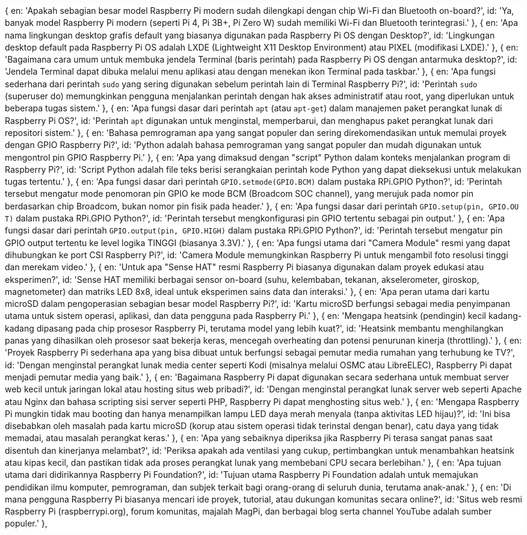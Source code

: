{ en: 'Apakah sebagian besar model Raspberry Pi modern sudah dilengkapi dengan chip Wi-Fi dan Bluetooth on-board?', id: 'Ya, banyak model Raspberry Pi modern (seperti Pi 4, Pi 3B+, Pi Zero W) sudah memiliki Wi-Fi dan Bluetooth terintegrasi.' },
{ en: 'Apa nama lingkungan desktop grafis default yang biasanya digunakan pada Raspberry Pi OS dengan Desktop?', id: 'Lingkungan desktop default pada Raspberry Pi OS adalah LXDE (Lightweight X11 Desktop Environment) atau PIXEL (modifikasi LXDE).' },
{ en: 'Bagaimana cara umum untuk membuka jendela Terminal (baris perintah) pada Raspberry Pi OS dengan antarmuka desktop?', id: 'Jendela Terminal dapat dibuka melalui menu aplikasi atau dengan menekan ikon Terminal pada taskbar.' },
{ en: 'Apa fungsi sederhana dari perintah `sudo` yang sering digunakan sebelum perintah lain di Terminal Raspberry Pi?', id: 'Perintah `sudo` (superuser do) memungkinkan pengguna menjalankan perintah dengan hak akses administratif atau root, yang diperlukan untuk beberapa tugas sistem.' },
{ en: 'Apa fungsi dasar dari perintah `apt` (atau `apt-get`) dalam manajemen paket perangkat lunak di Raspberry Pi OS?', id: 'Perintah `apt` digunakan untuk menginstal, memperbarui, dan menghapus paket perangkat lunak dari repositori sistem.' },
{ en: 'Bahasa pemrograman apa yang sangat populer dan sering direkomendasikan untuk memulai proyek dengan GPIO Raspberry Pi?', id: 'Python adalah bahasa pemrograman yang sangat populer dan mudah digunakan untuk mengontrol pin GPIO Raspberry Pi.' },
{ en: 'Apa yang dimaksud dengan "script" Python dalam konteks menjalankan program di Raspberry Pi?', id: 'Script Python adalah file teks berisi serangkaian perintah kode Python yang dapat dieksekusi untuk melakukan tugas tertentu.' },
{ en: 'Apa fungsi dasar dari perintah `GPIO.setmode(GPIO.BCM)` dalam pustaka RPi.GPIO Python?', id: 'Perintah tersebut mengatur mode penomoran pin GPIO ke mode BCM (Broadcom SOC channel), yang merujuk pada nomor pin berdasarkan chip Broadcom, bukan nomor pin fisik pada header.' },
{ en: 'Apa fungsi dasar dari perintah `GPIO.setup(pin, GPIO.OUT)` dalam pustaka RPi.GPIO Python?', id: 'Perintah tersebut mengkonfigurasi pin GPIO tertentu sebagai pin output.' },
{ en: 'Apa fungsi dasar dari perintah `GPIO.output(pin, GPIO.HIGH)` dalam pustaka RPi.GPIO Python?', id: 'Perintah tersebut mengatur pin GPIO output tertentu ke level logika TINGGI (biasanya 3.3V).' },
{ en: 'Apa fungsi utama dari "Camera Module" resmi yang dapat dihubungkan ke port CSI Raspberry Pi?', id: 'Camera Module memungkinkan Raspberry Pi untuk mengambil foto resolusi tinggi dan merekam video.' },
{ en: 'Untuk apa "Sense HAT" resmi Raspberry Pi biasanya digunakan dalam proyek edukasi atau eksperimen?', id: 'Sense HAT memiliki berbagai sensor on-board (suhu, kelembaban, tekanan, akselerometer, giroskop, magnetometer) dan matriks LED 8x8, ideal untuk eksperimen sains data dan interaksi.' },
{ en: 'Apa peran utama dari kartu microSD dalam pengoperasian sebagian besar model Raspberry Pi?', id: 'Kartu microSD berfungsi sebagai media penyimpanan utama untuk sistem operasi, aplikasi, dan data pengguna pada Raspberry Pi.' },
{ en: 'Mengapa heatsink (pendingin) kecil kadang-kadang dipasang pada chip prosesor Raspberry Pi, terutama model yang lebih kuat?', id: 'Heatsink membantu menghilangkan panas yang dihasilkan oleh prosesor saat bekerja keras, mencegah overheating dan potensi penurunan kinerja (throttling).' },
{ en: 'Proyek Raspberry Pi sederhana apa yang bisa dibuat untuk berfungsi sebagai pemutar media rumahan yang terhubung ke TV?', id: 'Dengan menginstal perangkat lunak media center seperti Kodi (misalnya melalui OSMC atau LibreELEC), Raspberry Pi dapat menjadi pemutar media yang baik.' },
{ en: 'Bagaimana Raspberry Pi dapat digunakan secara sederhana untuk membuat server web kecil untuk jaringan lokal atau hosting situs web pribadi?', id: 'Dengan menginstal perangkat lunak server web seperti Apache atau Nginx dan bahasa scripting sisi server seperti PHP, Raspberry Pi dapat menghosting situs web.' },
{ en: 'Mengapa Raspberry Pi mungkin tidak mau booting dan hanya menampilkan lampu LED daya merah menyala (tanpa aktivitas LED hijau)?', id: 'Ini bisa disebabkan oleh masalah pada kartu microSD (korup atau sistem operasi tidak terinstal dengan benar), catu daya yang tidak memadai, atau masalah perangkat keras.' },
{ en: 'Apa yang sebaiknya diperiksa jika Raspberry Pi terasa sangat panas saat disentuh dan kinerjanya melambat?', id: 'Periksa apakah ada ventilasi yang cukup, pertimbangkan untuk menambahkan heatsink atau kipas kecil, dan pastikan tidak ada proses perangkat lunak yang membebani CPU secara berlebihan.' },
{ en: 'Apa tujuan utama dari didirikannya Raspberry Pi Foundation?', id: 'Tujuan utama Raspberry Pi Foundation adalah untuk memajukan pendidikan ilmu komputer, pemrograman, dan subjek terkait bagi orang-orang di seluruh dunia, terutama anak-anak.' },
{ en: 'Di mana pengguna Raspberry Pi biasanya mencari ide proyek, tutorial, atau dukungan komunitas secara online?', id: 'Situs web resmi Raspberry Pi (raspberrypi.org), forum komunitas, majalah MagPi, dan berbagai blog serta channel YouTube adalah sumber populer.' },